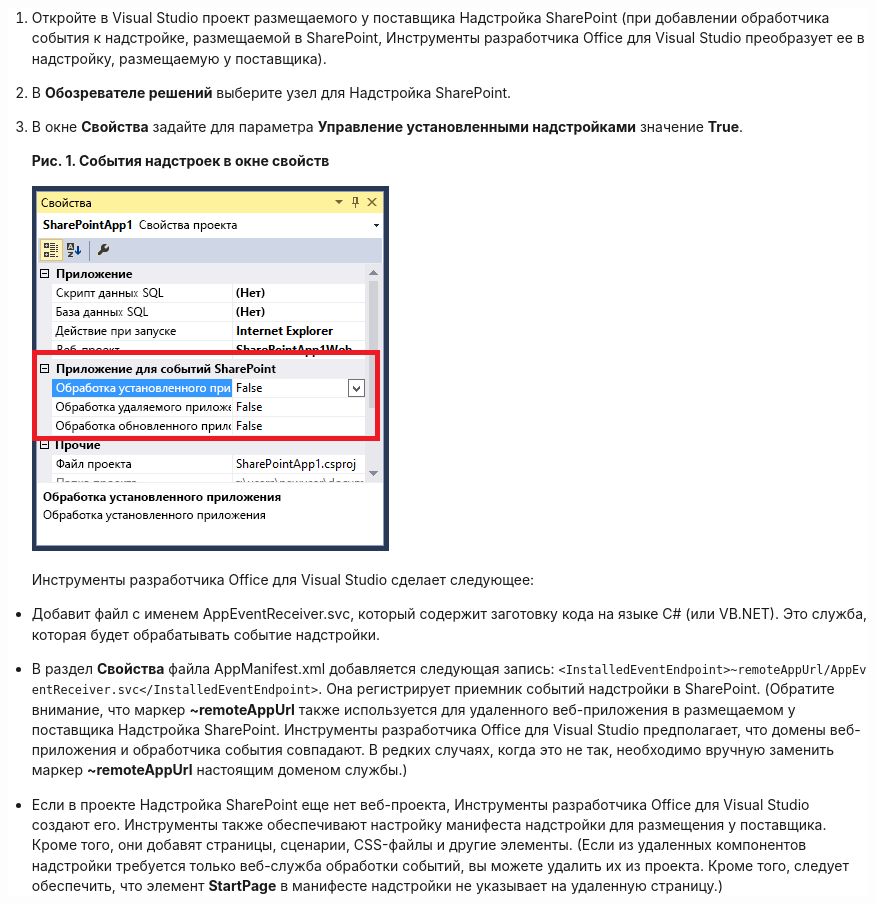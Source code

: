
1. Откройте в Visual Studio проект размещаемого у поставщика Надстройка SharePoint (при добавлении обработчика события к надстройке, размещаемой в SharePoint, Инструменты разработчика Office для Visual Studio преобразует ее в надстройку, размещаемую у поставщика).
    
  
2. В **Обозревателе решений** выберите узел для Надстройка SharePoint.
    
  
3. В окне **Свойства** задайте для параметра **Управление установленными надстройками** значение **True**. 
    
   **Рис. 1. События надстроек в окне свойств**

  

     ![События приложения в окне свойств](images/SP_VS_Properties_Window_AppEvents.PNG)
  

    Инструменты разработчика Office для Visual Studio сделает следующее:
    
  - Добавит файл с именем AppEventReceiver.svc, который содержит заготовку кода на языке C# (или VB.NET). Это служба, которая будет обрабатывать событие надстройки.
    
  
  - В раздел **Свойства** файла AppManifest.xml добавляется следующая запись: `<InstalledEventEndpoint>~remoteAppUrl/AppEventReceiver.svc</InstalledEventEndpoint>`. Она регистрирует приемник событий надстройки в SharePoint. (Обратите внимание, что маркер **~remoteAppUrl** также используется для удаленного веб-приложения в размещаемом у поставщика Надстройка SharePoint. Инструменты разработчика Office для Visual Studio предполагает, что домены веб-приложения и обработчика события совпадают. В редких случаях, когда это не так, необходимо вручную заменить маркер **~remoteAppUrl** настоящим доменом службы.)
    
  
  - Если в проекте Надстройка SharePoint еще нет веб-проекта, Инструменты разработчика Office для Visual Studio создают его. Инструменты также обеспечивают настройку манифеста надстройки для размещения у поставщика. Кроме того, они добавят страницы, сценарии, CSS-файлы и другие элементы. (Если из удаленных компонентов надстройки требуется только веб-служба обработки событий, вы можете удалить их из проекта. Кроме того, следует обеспечить, что элемент **StartPage** в манифесте надстройки не указывает на удаленную страницу.)
    